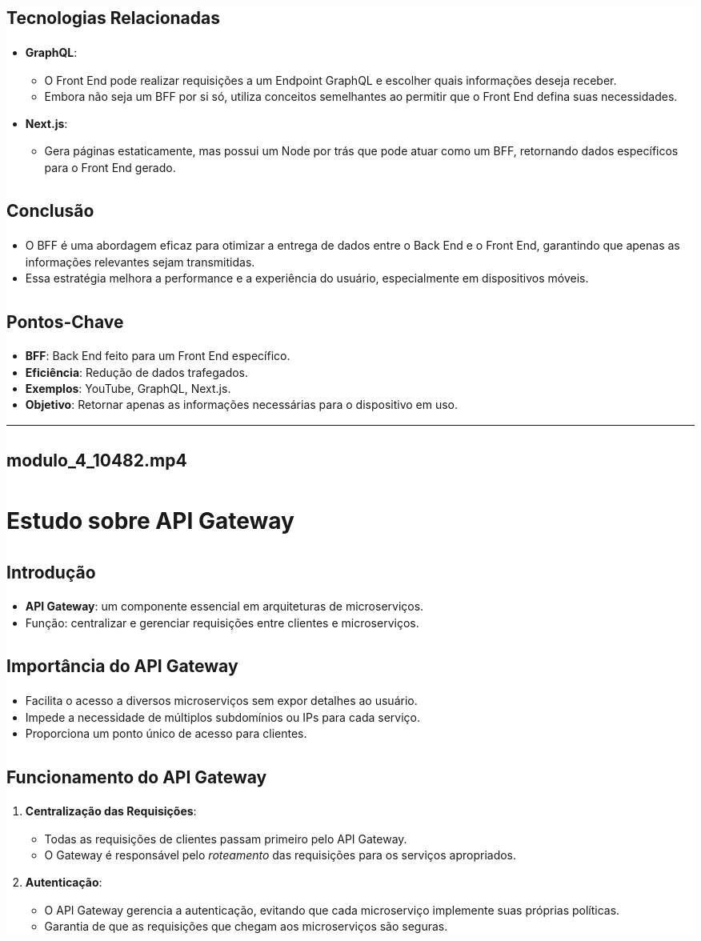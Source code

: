 ## Tecnologias Relacionadas
- **GraphQL**:
  - O Front End pode realizar requisições a um Endpoint GraphQL e escolher quais informações deseja receber.
  - Embora não seja um BFF por si só, utiliza conceitos semelhantes ao permitir que o Front End defina suas necessidades.
  
- **Next.js**:
  - Gera páginas estaticamente, mas possui um Node por trás que pode atuar como um BFF, retornando dados específicos para o Front End gerado.

## Conclusão
- O BFF é uma abordagem eficaz para otimizar a entrega de dados entre o Back End e o Front End, garantindo que apenas as informações relevantes sejam transmitidas.
- Essa estratégia melhora a performance e a experiência do usuário, especialmente em dispositivos móveis.

## Pontos-Chave
- **BFF**: Back End feito para um Front End específico.
- **Eficiência**: Redução de dados trafegados.
- **Exemplos**: YouTube, GraphQL, Next.js.
- **Objetivo**: Retornar apenas as informações necessárias para o dispositivo em uso.



---

## modulo_4_10482.mp4

# Estudo sobre API Gateway

## Introdução
- **API Gateway**: um componente essencial em arquiteturas de microserviços.
- Função: centralizar e gerenciar requisições entre clientes e microserviços.

## Importância do API Gateway
- Facilita o acesso a diversos microserviços sem expor detalhes ao usuário.
- Impede a necessidade de múltiplos subdomínios ou IPs para cada serviço.
- Proporciona um ponto único de acesso para clientes.

## Funcionamento do API Gateway
1. **Centralização das Requisições**:
   - Todas as requisições de clientes passam primeiro pelo API Gateway.
   - O Gateway é responsável pelo *roteamento* das requisições para os serviços apropriados.
  
2. **Autenticação**:
   - O API Gateway gerencia a autenticação, evitando que cada microserviço implemente suas próprias políticas.
   - Garantia de que as requisições que chegam aos microserviços são seguras.
